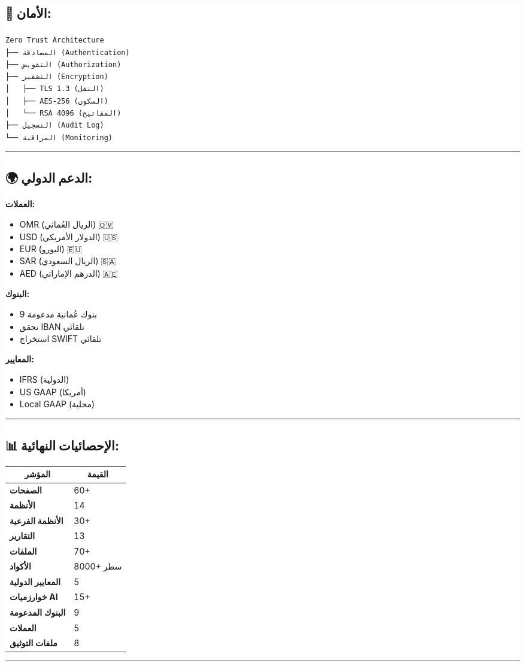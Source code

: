 
## 🔐 **الأمان:**

```
Zero Trust Architecture
├── المصادقة (Authentication)
├── التفويض (Authorization)
├── التشفير (Encryption)
│   ├── TLS 1.3 (النقل)
│   ├── AES-256 (السكون)
│   └── RSA 4096 (المفاتيح)
├── التسجيل (Audit Log)
└── المراقبة (Monitoring)
```

---

## 🌍 **الدعم الدولي:**

**العملات:**
- OMR (الريال العُماني) 🇴🇲
- USD (الدولار الأمريكي) 🇺🇸
- EUR (اليورو) 🇪🇺
- SAR (الريال السعودي) 🇸🇦
- AED (الدرهم الإماراتي) 🇦🇪

**البنوك:**
- 9 بنوك عُمانية مدعومة
- تحقق IBAN تلقائي
- استخراج SWIFT تلقائي

**المعايير:**
- IFRS (الدولية)
- US GAAP (أمريكا)
- Local GAAP (محلية)

---

## 📊 **الإحصائيات النهائية:**

| المؤشر | القيمة |
|--------|--------|
| **الصفحات** | 60+ |
| **الأنظمة** | 14 |
| **الأنظمة الفرعية** | 30+ |
| **التقارير** | 13 |
| **الملفات** | 70+ |
| **الأكواد** | 8000+ سطر |
| **المعايير الدولية** | 5 |
| **خوارزميات AI** | 15+ |
| **البنوك المدعومة** | 9 |
| **العملات** | 5 |
| **ملفات التوثيق** | 8 |

---